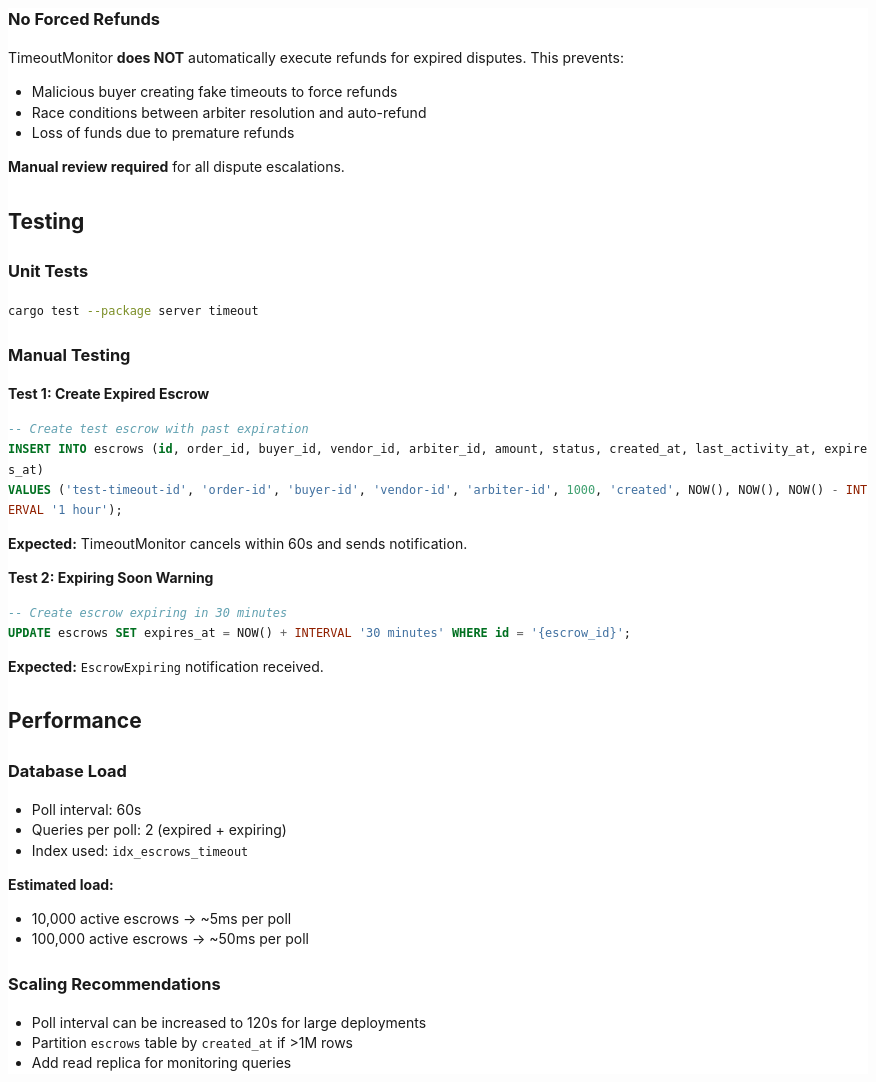 ### No Forced Refunds

TimeoutMonitor **does NOT** automatically execute refunds for expired disputes. This prevents:
- Malicious buyer creating fake timeouts to force refunds
- Race conditions between arbiter resolution and auto-refund
- Loss of funds due to premature refunds

**Manual review required** for all dispute escalations.

## Testing

### Unit Tests

```bash
cargo test --package server timeout
```

### Manual Testing

**Test 1: Create Expired Escrow**
```sql
-- Create test escrow with past expiration
INSERT INTO escrows (id, order_id, buyer_id, vendor_id, arbiter_id, amount, status, created_at, last_activity_at, expires_at)
VALUES ('test-timeout-id', 'order-id', 'buyer-id', 'vendor-id', 'arbiter-id', 1000, 'created', NOW(), NOW(), NOW() - INTERVAL '1 hour');
```

**Expected:** TimeoutMonitor cancels within 60s and sends notification.

**Test 2: Expiring Soon Warning**
```sql
-- Create escrow expiring in 30 minutes
UPDATE escrows SET expires_at = NOW() + INTERVAL '30 minutes' WHERE id = '{escrow_id}';
```

**Expected:** `EscrowExpiring` notification received.

## Performance

### Database Load

- Poll interval: 60s
- Queries per poll: 2 (expired + expiring)
- Index used: `idx_escrows_timeout`

**Estimated load:**
- 10,000 active escrows → ~5ms per poll
- 100,000 active escrows → ~50ms per poll

### Scaling Recommendations

- Poll interval can be increased to 120s for large deployments
- Partition `escrows` table by `created_at` if >1M rows
- Add read replica for monitoring queries
